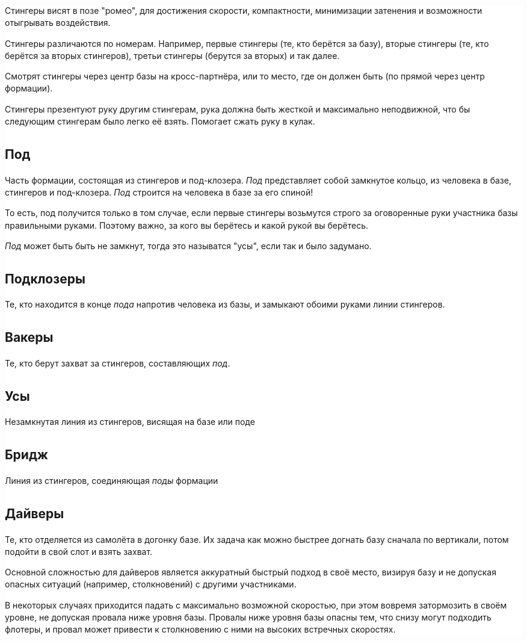 Стингеры висят в позе "ромео", для достижения скорости, компактности, минимизации затенения и
возможности отыгрывать воздействия.

Стингеры различаются по номерам. Например, первые стингеры (те, кто берётся за базу), вторые
стингеры (те, кто берётся за вторых стингеров), третьи стингеры (берутся за вторых) и так далее.

Смотрят стингеры через центр базы на кросс-партнёра, или то место, где он должен быть (по прямой
через центр формации).

Стингеры презентуют руку другим стингерам, рука должна быть жесткой и максимально неподвижной, что
бы следующим стингерам было легко её взять. Помогает сжать руку в кулак.

## Под 

Часть формации, состоящая из стингеров и под-клозера. *Под* представляет собой замкнутое кольцо, из
человека в базе, стингеров и под-клозера. *Под* строится на человека в базе за его спиной!

То есть, под получится только в том случае, если первые стингеры возьмутся строго за оговоренные
руки участника базы правильными руками. Поэтому важно, за кого вы берётесь и какой рукой вы берётесь.

*Под* может быть быть не замкнут, тогда это называтся "усы", если так и было задумано.

## Подклозеры

Те, кто находится в конце *пода* напротив человека из базы, и замыкают обоими руками линии стингеров.

## Вакеры

Те, кто берут захват за стингеров, составляющих *под*.

## Усы

Незамкнутая линия из стингеров, висящая на базе или поде

## Бридж

Линия из стингеров, соединяющая *поды* формации


## Дайверы

Те, кто отделяется из самолёта в догонку базе.  Их задача как можно быстрее догнать базу сначала по
вертикали, потом подойти в свой слот и взять захват.

Основной сложностью для дайверов является аккуратный быстрый подход в своё место, визируя базу и не
допуская опасных ситуаций (например, столкновений) с другими участниками.

В некоторых случаях приходится падать с максимально возможной скоростью, при этом вовремя
затормозить в своём уровне, не допуская провала ниже уровня базы. Провалы ниже уровня базы
опасны тем, что снизу могут подходить флотеры, и провал может привести к столкновению с ними
на высоких встречных скоростях.
